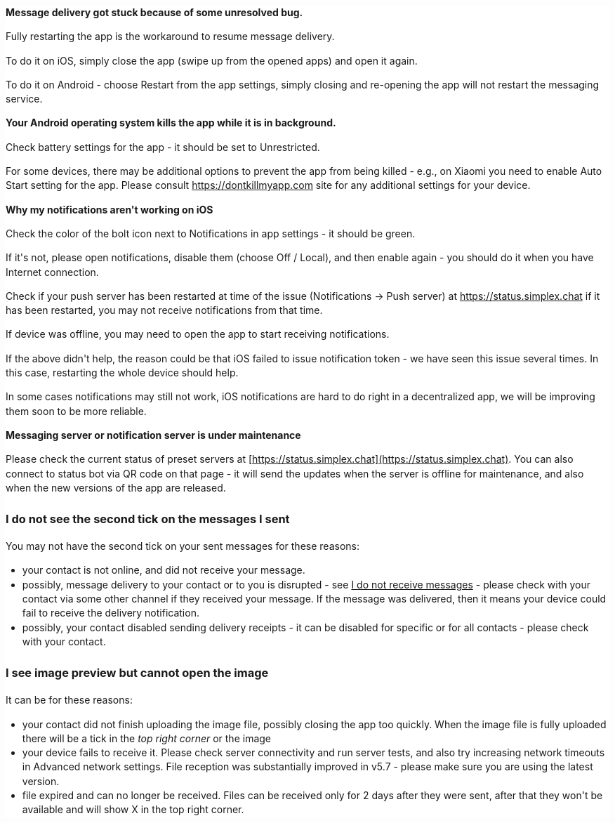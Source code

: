 **Message delivery got stuck because of some unresolved bug.**

Fully restarting the app is the workaround to resume message delivery.

To do it on iOS, simply close the app (swipe up from the opened apps) and open it again.

To do it on Android - choose Restart from the app settings, simply closing and re-opening the app will not restart the messaging service.

**Your Android operating system kills the app while it is in background.**

Check battery settings for the app - it should be set to Unrestricted.

For some devices, there may be additional options to prevent the app from being killed - e.g., on Xiaomi you need to enable Auto Start setting for the app. Please consult https://dontkillmyapp.com site for any additional settings for your device.

**Why my notifications aren't working on iOS**

Check the color of the bolt icon next to Notifications in app settings - it should be green.

If it's not, please open notifications, disable them (choose Off / Local), and then enable again - you should do it when you have Internet connection.

Check if your push server has been restarted at time of the issue (Notifications -> Push server) at https://status.simplex.chat if it has been restarted, you may not receive notifications from that time.

If device was offline, you may need to open the app to start receiving notifications.

If the above didn't help, the reason could be that iOS failed to issue notification token - we have seen this issue several times. In this case, restarting the whole device should help.

In some cases notifications may still not work, iOS notifications are hard to do right in a decentralized app, we will be improving them soon to be more reliable.

**Messaging server or notification server is under maintenance**

Please check the current status of preset servers at [https://status.simplex.chat](https://status.simplex.chat). You can also connect to status bot via QR code on that page - it will send the updates when the server is offline for maintenance, and also when the new versions of the app are released.

### I do not see the second tick on the messages I sent

You may not have the second tick on your sent messages for these reasons:

- your contact is not online, and did not receive your message.
- possibly, message delivery to your contact or to you is disrupted - see [I do not receive messages](#i-do-not-receive-messages-or-message-notifications) - please check with your contact via some other channel if they received your message. If the message was delivered, then it means your device could fail to receive the delivery notification.
- possibly, your contact disabled sending delivery receipts - it can be disabled for specific or for all contacts - please check with your contact.

### I see image preview but cannot open the image

It can be for these reasons:
- your contact did not finish uploading the image file, possibly closing the app too quickly. When the image file is fully uploaded there will be a tick in the _top right corner_ or the image
- your device fails to receive it. Please check server connectivity and run server tests, and also try increasing network timeouts in Advanced network settings. File reception was substantially improved in v5.7 - please make sure you are using the latest version.
- file expired and can no longer be received. Files can be received only for 2 days after they were sent, after that they won't be available and will show X in the top right corner.
